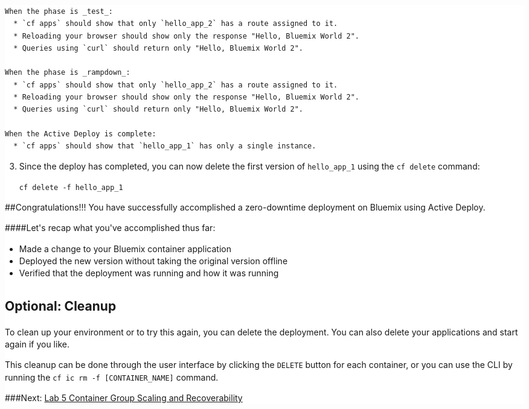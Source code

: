     When the phase is _test_:
      * `cf apps` should show that only `hello_app_2` has a route assigned to it.
      * Reloading your browser should show only the response "Hello, Bluemix World 2".
      * Queries using `curl` should return only "Hello, Bluemix World 2".

    When the phase is _rampdown_:
      * `cf apps` should show that only `hello_app_2` has a route assigned to it.
      * Reloading your browser should show only the response "Hello, Bluemix World 2".
      * Queries using `curl` should return only "Hello, Bluemix World 2".

    When the Active Deploy is complete:
      * `cf apps` should show that `hello_app_1` has only a single instance.

 3. Since the deploy has completed, you can now delete the first version of `hello_app_1` using the `cf delete` command:

    `cf delete -f hello_app_1`
	

##Congratulations!!!  You have successfully accomplished a zero-downtime deployment on Bluemix using Active Deploy.

####Let's recap what you've accomplished thus far:

- Made a change to your Bluemix container application
- Deployed the new version without taking the original version offline
- Verified that the deployment was running and how it was running

## Optional: Cleanup

To clean up your environment or to try this again, you can delete the deployment. You can also delete your applications and start again if you like.

This cleanup can be done through the user interface by clicking the `DELETE` button for each container, or you can use the CLI by running the `cf ic rm -f [CONTAINER_NAME]` command.

###Next: [Lab 5 Container Group Scaling and Recoverability](5-Container-Group-Scaling-and-Recoverability.md)
